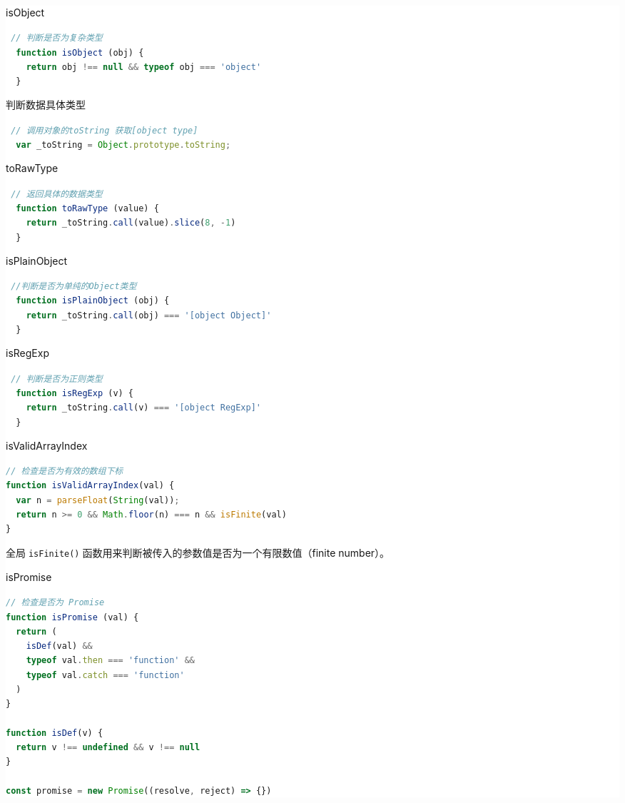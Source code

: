 isObject

```js
 // 判断是否为复杂类型
  function isObject (obj) {
    return obj !== null && typeof obj === 'object'
  }
```

判断数据具体类型

```js
 // 调用对象的toString 获取[object type]
  var _toString = Object.prototype.toString;
```

toRawType

```js
 // 返回具体的数据类型
  function toRawType (value) {
    return _toString.call(value).slice(8, -1)
  }
```

isPlainObject

```js
 //判断是否为单纯的Object类型
  function isPlainObject (obj) {
    return _toString.call(obj) === '[object Object]'
  }
```

isRegExp

```js
 // 判断是否为正则类型
  function isRegExp (v) {
    return _toString.call(v) === '[object RegExp]'
  }
```

isValidArrayIndex

```js
// 检查是否为有效的数组下标
function isValidArrayIndex(val) {
  var n = parseFloat(String(val));
  return n >= 0 && Math.floor(n) === n && isFinite(val)
}
```

全局 `isFinite()` 函数用来判断被传入的参数值是否为一个有限数值（finite number）。

isPromise

```js
// 检查是否为 Promise 
function isPromise (val) {
  return (
    isDef(val) &&
    typeof val.then === 'function' &&
    typeof val.catch === 'function'
  )
}

function isDef(v) {
  return v !== undefined && v !== null
}

const promise = new Promise((resolve, reject) => {})
```
